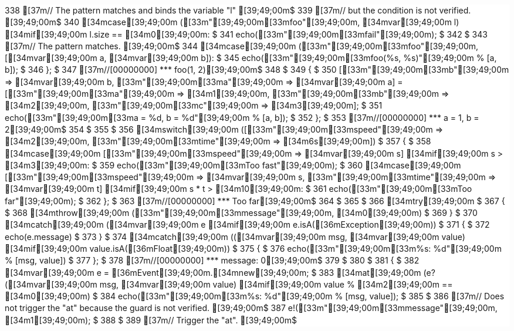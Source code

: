    338	  [37m// The pattern matches and binds the variable "l" [39;49;00m$
   339	  [37m// but the condition is not verified. [39;49;00m$
   340	  [34mcase[39;49;00m ([33m"[39;49;00m[33mfoo"[39;49;00m, [34mvar[39;49;00m l) [34mif[39;49;00m l.size == [34m0[39;49;00m: $
   341	    echo([33m"[39;49;00m[33mfail"[39;49;00m); $
   342	 $
   343	  [37m// The pattern matches. [39;49;00m$
   344	  [34mcase[39;49;00m ([33m"[39;49;00m[33mfoo"[39;49;00m, [[34mvar[39;49;00m a, [34mvar[39;49;00m b]): $
   345	    echo([33m"[39;49;00m[33mfoo(%s, %s)"[39;49;00m % [a, b]); $
   346	}; $
   347	[37m//[00000000] *** foo(1, 2)[39;49;00m$
   348	       $
   349	{ $
   350	  [[33m"[39;49;00m[33mb"[39;49;00m => [34mvar[39;49;00m b, [33m"[39;49;00m[33ma"[39;49;00m => [34mvar[39;49;00m a] = [[33m"[39;49;00m[33ma"[39;49;00m => [34m1[39;49;00m, [33m"[39;49;00m[33mb"[39;49;00m => [34m2[39;49;00m, [33m"[39;49;00m[33mc"[39;49;00m => [34m3[39;49;00m]; $
   351	  echo([33m"[39;49;00m[33ma = %d, b = %d"[39;49;00m % [a, b]); $
   352	}; $
   353	[37m//[00000000] *** a = 1, b = 2[39;49;00m$
   354	       $
   355	 $
   356	[34mswitch[39;49;00m ([[33m"[39;49;00m[33mspeed"[39;49;00m => [34m2[39;49;00m, [33m"[39;49;00m[33mtime"[39;49;00m => [34m6s[39;49;00m]) $
   357	{ $
   358	  [34mcase[39;49;00m [[33m"[39;49;00m[33mspeed"[39;49;00m => [34mvar[39;49;00m s] [34mif[39;49;00m s > [34m3[39;49;00m: $
   359	    echo([33m"[39;49;00m[33mToo fast"[39;49;00m); $
   360	  [34mcase[39;49;00m [[33m"[39;49;00m[33mspeed"[39;49;00m => [34mvar[39;49;00m s, [33m"[39;49;00m[33mtime"[39;49;00m => [34mvar[39;49;00m t] [34mif[39;49;00m s * t > [34m10[39;49;00m: $
   361	    echo([33m"[39;49;00m[33mToo far"[39;49;00m); $
   362	}; $
   363	[37m//[00000000] *** Too far[39;49;00m$
   364	       $
   365	 $
   366	[34mtry[39;49;00m $
   367	{ $
   368	  [34mthrow[39;49;00m ([33m"[39;49;00m[33mmessage"[39;49;00m, [34m0[39;49;00m) $
   369	} $
   370	[34mcatch[39;49;00m ([34mvar[39;49;00m e [34mif[39;49;00m e.isA([36mException[39;49;00m)) $
   371	{ $
   372	  echo(e.message) $
   373	} $
   374	[34mcatch[39;49;00m (([34mvar[39;49;00m msg, [34mvar[39;49;00m value) [34mif[39;49;00m value.isA([36mFloat[39;49;00m)) $
   375	{ $
   376	  echo([33m"[39;49;00m[33m%s: %d"[39;49;00m % [msg, value]) $
   377	}; $
   378	[37m//[00000000] *** message: 0[39;49;00m$
   379	       $
   380	 $
   381	{ $
   382	  [34mvar[39;49;00m e = [36mEvent[39;49;00m.[34mnew[39;49;00m; $
   383	  [34mat[39;49;00m (e?([34mvar[39;49;00m msg, [34mvar[39;49;00m value) [34mif[39;49;00m value % [34m2[39;49;00m == [34m0[39;49;00m) $
   384	    echo([33m"[39;49;00m[33m%s: %d"[39;49;00m % [msg, value]); $
   385	 $
   386	  [37m// Does not trigger the "at" because the guard is not verified. [39;49;00m$
   387	  e!([33m"[39;49;00m[33mmessage"[39;49;00m, [34m1[39;49;00m); $
   388	 $
   389	  [37m// Trigger the "at". [39;49;00m$